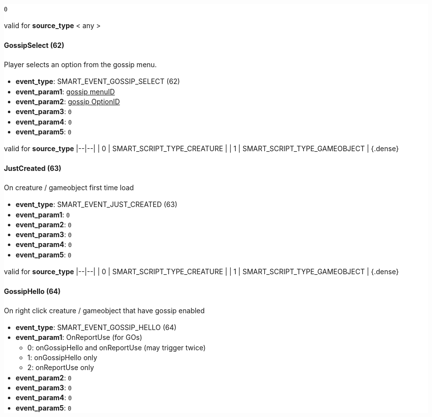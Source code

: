 `0`

valid for **source_type**
< any >

#### GossipSelect (62)
Player selects an option from the gossip menu.
* **event_type**:
SMART_EVENT_GOSSIP_SELECT (62)
* **event_param1**:
[gossip menuID](../world/gossip_menu_option#menuid)
* **event_param2**:
[gossip OptionID](../world/gossip_menu_option#optionid)
* **event_param3**:
`0`
* **event_param4**:
`0`
* **event_param5**:
`0`

valid for **source_type**
|--|--|
| 0 | SMART_SCRIPT_TYPE_CREATURE |
| 1 | SMART_SCRIPT_TYPE_GAMEOBJECT |
{.dense}
#### JustCreated (63)
On creature / gameobject first time load
* **event_type**:
SMART_EVENT_JUST_CREATED (63)
* **event_param1**:
`0`
* **event_param2**:
`0`
* **event_param3**:
`0`
* **event_param4**:
`0`
* **event_param5**:
`0`

valid for **source_type**
|--|--|
| 0 | SMART_SCRIPT_TYPE_CREATURE |
| 1 | SMART_SCRIPT_TYPE_GAMEOBJECT |
{.dense}
#### GossipHello (64)
On right click creature / gameobject that have gossip enabled
* **event_type**:
SMART_EVENT_GOSSIP_HELLO (64)
* **event_param1**:
OnReportUse (for GOs)
  * 0: onGossipHello and onReportUse (may trigger twice)
  * 1: onGossipHello only
  * 2: onReportUse only
* **event_param2**:
`0`
* **event_param3**:
`0`
* **event_param4**:
`0`
* **event_param5**:
`0`
